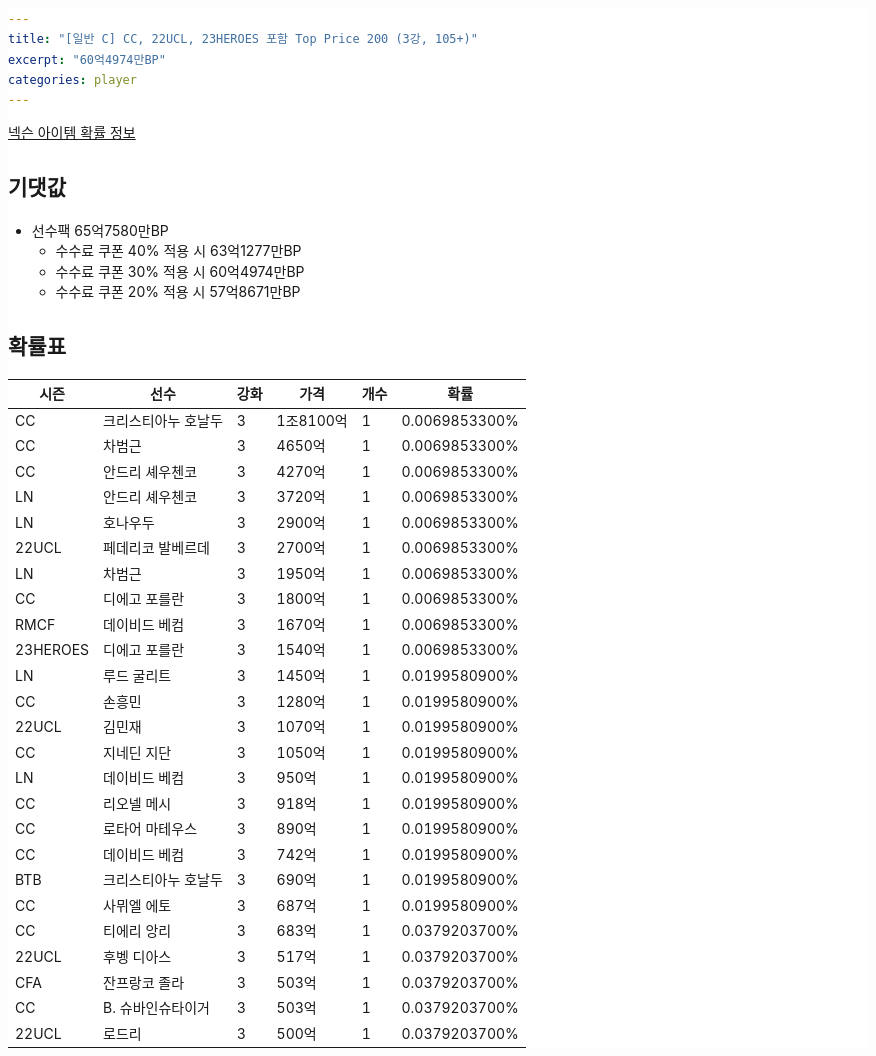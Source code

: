 ```yaml
---
title: "[일반 C] CC, 22UCL, 23HEROES 포함 Top Price 200 (3강, 105+)"
excerpt: "60억4974만BP"
categories: player
---
```

[넥슨 아이템 확률 정보](http://iteminfo.nexon.com/probability/fo4?sn=7412)

## 기댓값
  - 선수팩 65억7580만BP
    - 수수료 쿠폰 40% 적용 시 63억1277만BP
    - 수수료 쿠폰 30% 적용 시 60억4974만BP
    - 수수료 쿠폰 20% 적용 시 57억8671만BP


## 확률표

|시즌|선수|강화|가격|개수|확률|
|---|---|---|---|---|---|
|CC|크리스티아누 호날두|3|1조8100억|1|0.0069853300%|
|CC|차범근|3|4650억|1|0.0069853300%|
|CC|안드리 셰우첸코|3|4270억|1|0.0069853300%|
|LN|안드리 셰우첸코|3|3720억|1|0.0069853300%|
|LN|호나우두|3|2900억|1|0.0069853300%|
|22UCL|페데리코 발베르데|3|2700억|1|0.0069853300%|
|LN|차범근|3|1950억|1|0.0069853300%|
|CC|디에고 포를란|3|1800억|1|0.0069853300%|
|RMCF|데이비드 베컴|3|1670억|1|0.0069853300%|
|23HEROES|디에고 포를란|3|1540억|1|0.0069853300%|
|LN|루드 굴리트|3|1450억|1|0.0199580900%|
|CC|손흥민|3|1280억|1|0.0199580900%|
|22UCL|김민재|3|1070억|1|0.0199580900%|
|CC|지네딘 지단|3|1050억|1|0.0199580900%|
|LN|데이비드 베컴|3|950억|1|0.0199580900%|
|CC|리오넬 메시|3|918억|1|0.0199580900%|
|CC|로타어 마테우스|3|890억|1|0.0199580900%|
|CC|데이비드 베컴|3|742억|1|0.0199580900%|
|BTB|크리스티아누 호날두|3|690억|1|0.0199580900%|
|CC|사뮈엘 에토|3|687억|1|0.0199580900%|
|CC|티에리 앙리|3|683억|1|0.0379203700%|
|22UCL|후벵 디아스|3|517억|1|0.0379203700%|
|CFA|잔프랑코 졸라|3|503억|1|0.0379203700%|
|CC|B. 슈바인슈타이거|3|503억|1|0.0379203700%|
|22UCL|로드리|3|500억|1|0.0379203700%|